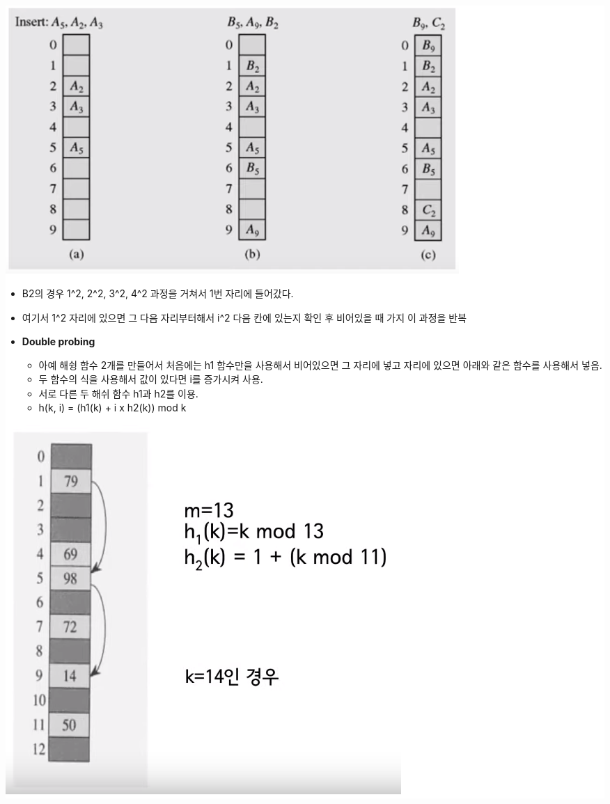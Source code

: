 ![hash_5](images/hash_5.PNG)

- B2의 경우 1^2, 2^2, 3^2, 4^2 과정을 거쳐서 1번 자리에 들어갔다.

- 여기서 1^2 자리에 있으면 그 다음 자리부터해서 i^2 다음 칸에 있는지 확인 후 비어있을 때 가지 이 과정을 반복



- **Double probing**
  - 아예 해슁 함수 2개를 만들어서 처음에는 h1 함수만을 사용해서 비어있으면 그 자리에 넣고 자리에 있으면 아래와 같은 함수를 사용해서 넣음.
  - 두 함수의 식을 사용해서 값이 있다면 i를 증가시켜 사용.
  - 서로 다른 두 해쉬 함수 h1과 h2를 이용.
  - h(k, i) = (h1(k) + i x h2(k)) mod k

![hash_6](images/hash_6.PNG)
